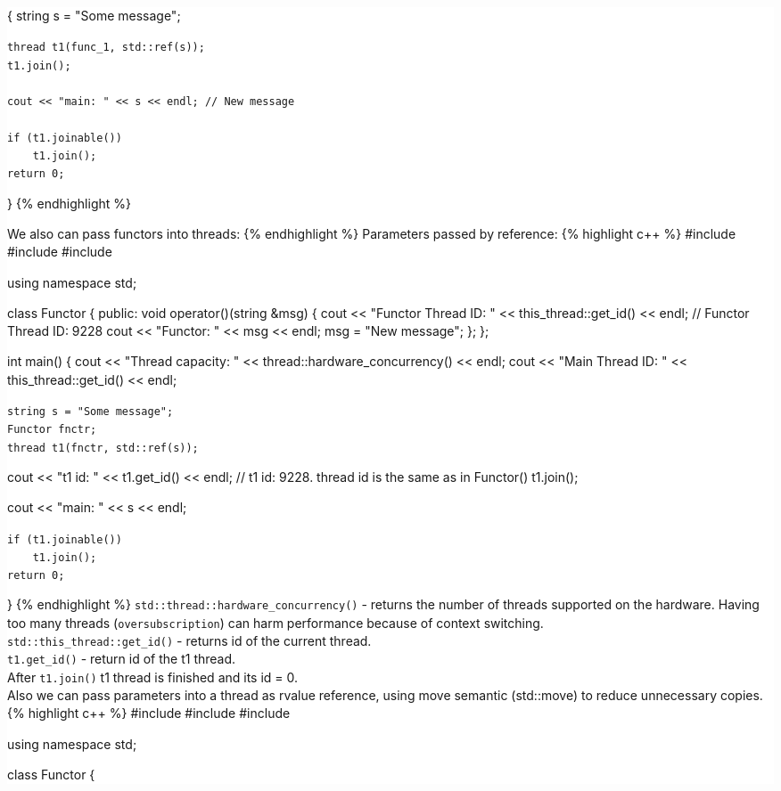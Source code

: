 {
	string s = "Some message";

	thread t1(func_1, std::ref(s));
	t1.join();

	cout << "main: " << s << endl; // New message

	if (t1.joinable())
		t1.join();
	return 0;
}
{% endhighlight %}

We also can pass functors into threads:
{% endhighlight %}
Parameters passed by reference:
{% highlight c++ %}
#include <iostream>
#include <string>
#include <thread>

using namespace std;

class Functor
{
public:
	void operator()(string &msg)
	{
		cout << "Functor Thread ID: " << this_thread::get_id() << endl;   // Functor Thread ID: 9228
		cout << "Functor: " << msg << endl;
		msg = "New message";
	};
};

int main()
{
	cout << "Thread capacity: " << thread::hardware_concurrency() << endl;
	cout << "Main Thread ID: " << this_thread::get_id() << endl;
  
	string s = "Some message";
	Functor fnctr;
	thread t1(fnctr, std::ref(s));
  cout << "t1 id: " << t1.get_id() << endl;    // t1 id: 9228. thread id is the same as in Functor() 
	t1.join();
  
  cout << "main: " << s << endl;

	if (t1.joinable())
		t1.join();
	return 0;
}
{% endhighlight %}
`std::thread::hardware_concurrency()` - returns the number of threads supported on the hardware. Having too many threads (`oversubscription`) can harm performance because of context switching.  
`std::this_thread::get_id()` - returns id of the current thread.  
`t1.get_id()` - return id of the t1 thread.  
After `t1.join()` t1 thread is finished and its id = 0.  
Also we can pass parameters into a thread as rvalue reference, using move semantic (std::move) to reduce unnecessary copies.
{% highlight c++ %}
#include <iostream>
#include <string>
#include <thread>

using namespace std;

class Functor
{